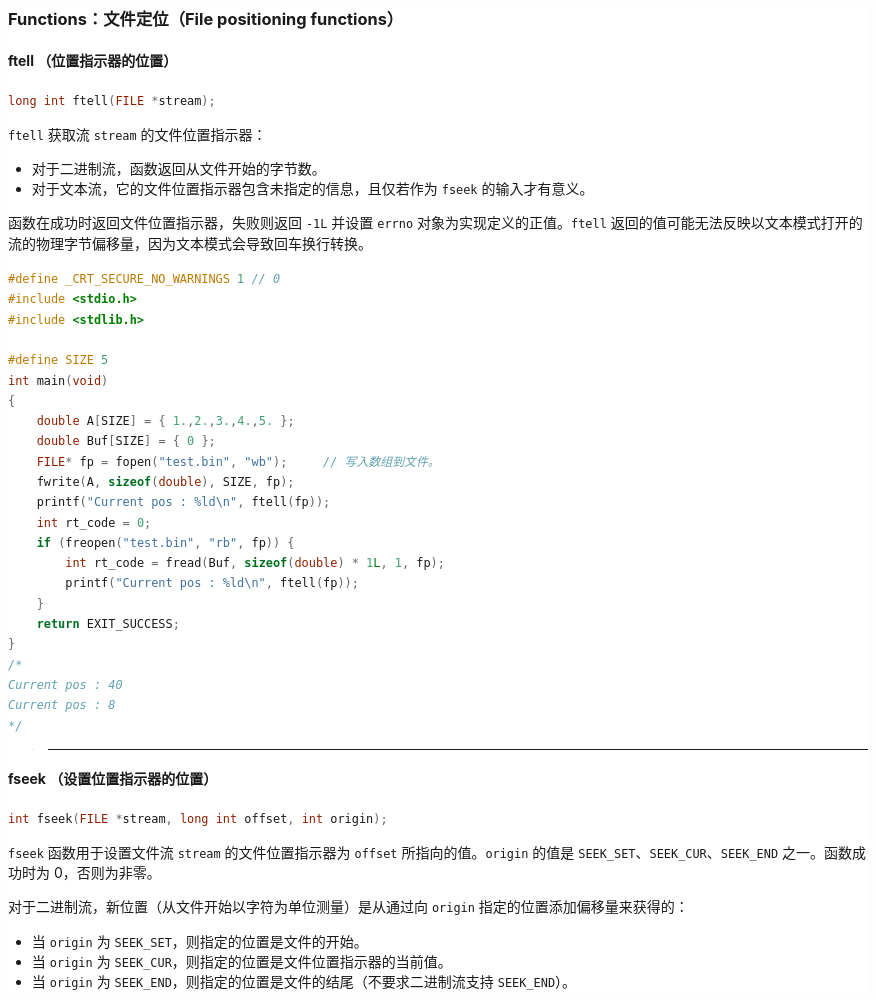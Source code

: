 ### Functions：文件定位（File positioning functions）

#### ftell （位置指示器的位置）

```c
long int ftell(FILE *stream);
```

`ftell` 获取流 `stream` 的文件位置指示器：
  - 对于二进制流，函数返回从文件开始的字节数。
  - 对于文本流，它的文件位置指示器包含未指定的信息，且仅若作为 `fseek` 的输入才有意义。

函数在成功时返回文件位置指示器，失败则返回 `-1L` 并设置 `errno` 对象为实现定义的正值。`ftell` 返回的值可能无法反映以文本模式打开的流的物理字节偏移量，因为文本模式会导致回车换行转换。

```c
#define _CRT_SECURE_NO_WARNINGS 1 // 0
#include <stdio.h>
#include <stdlib.h>

#define SIZE 5
int main(void)
{
	double A[SIZE] = { 1.,2.,3.,4.,5. };
	double Buf[SIZE] = { 0 };
	FILE* fp = fopen("test.bin", "wb");     // 写入数组到文件。
	fwrite(A, sizeof(double), SIZE, fp);
	printf("Current pos : %ld\n", ftell(fp));
	int rt_code = 0;
	if (freopen("test.bin", "rb", fp)) {
		int rt_code = fread(Buf, sizeof(double) * 1L, 1, fp);
		printf("Current pos : %ld\n", ftell(fp));
	}
	return EXIT_SUCCESS;
}
/*
Current pos : 40
Current pos : 8
*/
```

>---

#### fseek （设置位置指示器的位置）

```c
int fseek(FILE *stream, long int offset, int origin);
```

`fseek` 函数用于设置文件流 `stream` 的文件位置指示器为 `offset` 所指向的值。`origin` 的值是 `SEEK_SET`、`SEEK_CUR`、`SEEK_END` 之一。函数成功时为 ​0​，否则为非零。

对于二进制流，新位置（从文件开始以字符为单位测量）是从通过向 `origin` 指定的位置添加偏移量来获得的：
  - 当 `origin` 为 `SEEK_SET`，则指定的位置是文件的开始。
  - 当 `origin` 为 `SEEK_CUR`，则指定的位置是文件位置指示器的当前值。
  - 当 `origin` 为 `SEEK_END`，则指定的位置是文件的结尾（不要求二进制流支持 `SEEK_END`）。
